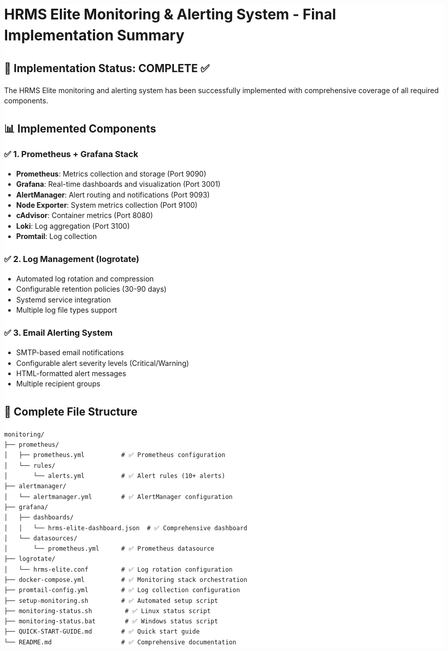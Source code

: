 # HRMS Elite Monitoring & Alerting System - Final Implementation Summary

## 🎯 Implementation Status: COMPLETE ✅

The HRMS Elite monitoring and alerting system has been successfully implemented with comprehensive coverage of all required components.

## 📊 Implemented Components

### ✅ 1. Prometheus + Grafana Stack
- **Prometheus**: Metrics collection and storage (Port 9090)
- **Grafana**: Real-time dashboards and visualization (Port 3001)
- **AlertManager**: Alert routing and notifications (Port 9093)
- **Node Exporter**: System metrics collection (Port 9100)
- **cAdvisor**: Container metrics (Port 8080)
- **Loki**: Log aggregation (Port 3100)
- **Promtail**: Log collection

### ✅ 2. Log Management (logrotate)
- Automated log rotation and compression
- Configurable retention policies (30-90 days)
- Systemd service integration
- Multiple log file types support

### ✅ 3. Email Alerting System
- SMTP-based email notifications
- Configurable alert severity levels (Critical/Warning)
- HTML-formatted alert messages
- Multiple recipient groups

## 📁 Complete File Structure

```
monitoring/
├── prometheus/
│   ├── prometheus.yml          # ✅ Prometheus configuration
│   └── rules/
│       └── alerts.yml          # ✅ Alert rules (10+ alerts)
├── alertmanager/
│   └── alertmanager.yml        # ✅ AlertManager configuration
├── grafana/
│   ├── dashboards/
│   │   └── hrms-elite-dashboard.json  # ✅ Comprehensive dashboard
│   └── datasources/
│       └── prometheus.yml      # ✅ Prometheus datasource
├── logrotate/
│   └── hrms-elite.conf         # ✅ Log rotation configuration
├── docker-compose.yml          # ✅ Monitoring stack orchestration
├── promtail-config.yml         # ✅ Log collection configuration
├── setup-monitoring.sh         # ✅ Automated setup script
├── monitoring-status.sh         # ✅ Linux status script
├── monitoring-status.bat        # ✅ Windows status script
├── QUICK-START-GUIDE.md        # ✅ Quick start guide
└── README.md                   # ✅ Comprehensive documentation
```
